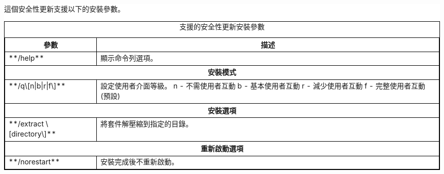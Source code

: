 這個安全性更新支援以下的安裝參數。

<p> </p>
<table style="border:1px solid black;" class="dataTable">
<caption>
支援的安全性更新安裝參數
</caption>
<tr class="thead">
<th style="border:1px solid black;" >
參數
</th>
<th style="border:1px solid black;" >
描述
</th>
</tr>
<tr>
<td style="border:1px solid black;">
**/help**  
</td>
<td style="border:1px solid black;">
顯示命令列選項。
</td>
</tr>
<tr>
<th colspan="2" style="border:1px solid black;">
安裝模式
</th>
</tr>
<tr class="alternateRow">
<td style="border:1px solid black;">
**/q\[n|b|r|f\]**  
</td>
<td style="border:1px solid black;">
設定使用者介面等級。  
n - 不需使用者互動  
b - 基本使用者互動  
r - 減少使用者互動  
f - 完整使用者互動 (預設)
</td>
</tr>
<tr>
<th colspan="2" style="border:1px solid black;">
安裝選項
</th>
</tr>
<tr>
<td style="border:1px solid black;">
**/extract \[directory\]**  
</td>
<td style="border:1px solid black;">
將套件解壓縮到指定的目錄。
</td>
</tr>
<tr>
<th colspan="2" style="border:1px solid black;">
重新啟動選項
</th>
</tr>
<tr class="alternateRow">
<td style="border:1px solid black;">
**/norestart**  
</td>
<td style="border:1px solid black;">
安裝完成後不重新啟動。